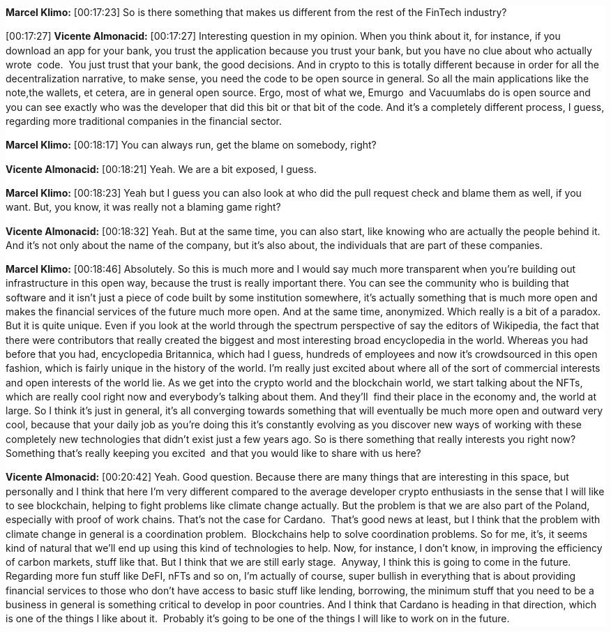 **Marcel Klimo:** [00:17:23] So is there something that makes us different from the rest of the FinTech industry?

[00:17:27] **Vicente Almonacid:** [00:17:27] Interesting question in my opinion. When you think about it, for instance, if you download an app for your bank, you trust the application because you trust your bank, but you have no clue about who actually wrote&nbsp; code.&nbsp; You just trust that your bank, the good decisions. And in crypto to this is totally different because in order for all the decentralization narrative, to make sense, you need the code to be open source in general. So all the main applications like the note,the wallets, et cetera, are in general open source. Ergo, most of what we, Emurgo&nbsp; and Vacuumlabs do is open source and you can see exactly who was the developer that did this bit or that bit of the code. And it’s a completely different process, I guess, regarding more traditional companies in the financial sector.

**Marcel Klimo:** [00:18:17] You can always run, get the blame on somebody, right?

**Vicente Almonacid:** [00:18:21] Yeah. We are a bit exposed, I guess.

**Marcel Klimo:** [00:18:23] Yeah but I guess you can also look at who did the pull request check and blame them as well, if you want. But, you know, it was really not a blaming game right?

**Vicente Almonacid:** [00:18:32] Yeah. But at the same time, you can also start, like knowing who are actually the people behind it. And it’s not only about the name of the company, but it’s also about, the individuals that are part of these companies.

**Marcel Klimo:** [00:18:46] Absolutely. So this is much more and I would say much more transparent when you’re building out infrastructure in this open way, because the trust is really important there. You can see the community who is building that software and it isn’t just a piece of code built by some institution somewhere, it’s actually something that is much more open and makes the financial services of the future much more open. And at the same time, anonymized. Which really is a bit of a paradox. But it is quite unique. Even if you look at the world through the spectrum perspective of say the editors of Wikipedia, the fact that there were contributors that really created the biggest and most interesting broad encyclopedia in the world. Whereas you had before that you had, encyclopedia Britannica, which had I guess, hundreds of employees and now it’s crowdsourced in this open fashion, which is fairly unique in the history of the world. I’m really just excited about where all of the sort of commercial interests and open interests of the world lie. As we get into the crypto world and the blockchain world, we start talking about the NFTs, which are really cool right now and everybody’s talking about them. And they’ll&nbsp; find their place in the economy and, the world at large. So I think it’s just in general, it’s all converging towards something that will eventually be much more open and outward very cool, because that your daily job as you’re doing this it’s constantly evolving as you discover new ways of working with these completely new technologies that didn’t exist just a few years ago. So is there something that really interests you right now? Something that’s really keeping you excited&nbsp; and that you would like to share with us here?

**Vicente Almonacid:** [00:20:42] Yeah. Good question. Because there are many things that are interesting in this space, but personally and I think that here I’m very different compared to the average developer crypto enthusiasts in the sense that I will like to see blockchain, helping to fight problems like climate change actually. But the problem is that we are also part of the Poland,&nbsp; especially with proof of work chains. That’s not the case for Cardano.&nbsp; That’s good news at least, but I think that the problem with climate change in general is a coordination problem.&nbsp; Blockchains help to solve coordination problems. So for me, it’s, it seems kind of natural that we’ll end up using this kind of technologies to help. Now, for instance, I don’t know, in improving the efficiency of carbon markets, stuff like that. But I think that we are still early stage.&nbsp; Anyway, I think this is going to come in the future. Regarding more fun stuff like DeFI, nFTs and so on, I’m actually of course, super bullish in everything that is about providing financial services to those who don’t have access to basic stuff like lending, borrowing, the minimum stuff that you need to be a business in general is something critical to develop in poor countries. And I think that Cardano is heading in that direction, which is one of the things I like about it.&nbsp; Probably it’s going to be one of the things I will like to work on in the future.
